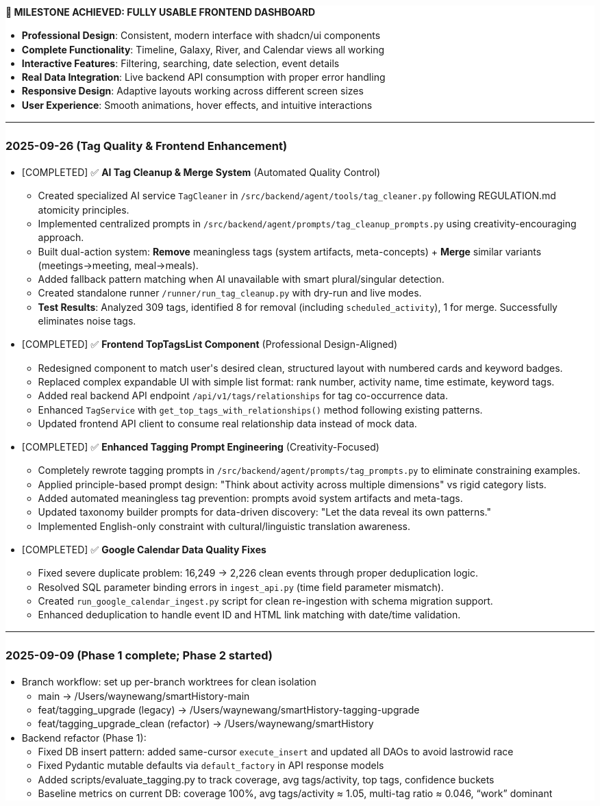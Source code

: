 **🎯 MILESTONE ACHIEVED: FULLY USABLE FRONTEND DASHBOARD**
- **Professional Design**: Consistent, modern interface with shadcn/ui components
- **Complete Functionality**: Timeline, Galaxy, River, and Calendar views all working
- **Interactive Features**: Filtering, searching, date selection, event details
- **Real Data Integration**: Live backend API consumption with proper error handling
- **Responsive Design**: Adaptive layouts working across different screen sizes
- **User Experience**: Smooth animations, hover effects, and intuitive interactions

---
### 2025-09-26 (Tag Quality & Frontend Enhancement)

- [COMPLETED] ✅ **AI Tag Cleanup & Merge System** (Automated Quality Control)
  - Created specialized AI service `TagCleaner` in `/src/backend/agent/tools/tag_cleaner.py` following REGULATION.md atomicity principles.
  - Implemented centralized prompts in `/src/backend/agent/prompts/tag_cleanup_prompts.py` using creativity-encouraging approach.
  - Built dual-action system: **Remove** meaningless tags (system artifacts, meta-concepts) + **Merge** similar variants (meetings→meeting, meal→meals).
  - Added fallback pattern matching when AI unavailable with smart plural/singular detection.
  - Created standalone runner `/runner/run_tag_cleanup.py` with dry-run and live modes.
  - **Test Results**: Analyzed 309 tags, identified 8 for removal (including `scheduled_activity`), 1 for merge. Successfully eliminates noise tags.

- [COMPLETED] ✅ **Frontend TopTagsList Component** (Professional Design-Aligned)
  - Redesigned component to match user's desired clean, structured layout with numbered cards and keyword badges.
  - Replaced complex expandable UI with simple list format: rank number, activity name, time estimate, keyword tags.
  - Added real backend API endpoint `/api/v1/tags/relationships` for tag co-occurrence data.
  - Enhanced `TagService` with `get_top_tags_with_relationships()` method following existing patterns.
  - Updated frontend API client to consume real relationship data instead of mock data.

- [COMPLETED] ✅ **Enhanced Tagging Prompt Engineering** (Creativity-Focused)
  - Completely rewrote tagging prompts in `/src/backend/agent/prompts/tag_prompts.py` to eliminate constraining examples.
  - Applied principle-based prompt design: "Think about activity across multiple dimensions" vs rigid category lists.
  - Added automated meaningless tag prevention: prompts avoid system artifacts and meta-tags.
  - Updated taxonomy builder prompts for data-driven discovery: "Let the data reveal its own patterns."
  - Implemented English-only constraint with cultural/linguistic translation awareness.

- [COMPLETED] ✅ **Google Calendar Data Quality Fixes**  
  - Fixed severe duplicate problem: 16,249 → 2,226 clean events through proper deduplication logic.
  - Resolved SQL parameter binding errors in `ingest_api.py` (time field parameter mismatch).
  - Created `run_google_calendar_ingest.py` script for clean re-ingestion with schema migration support.
  - Enhanced deduplication to handle event ID and HTML link matching with date/time validation.

---
### 2025-09-09 (Phase 1 complete; Phase 2 started)
- Branch workflow: set up per-branch worktrees for clean isolation
  - main → /Users/waynewang/smartHistory-main
  - feat/tagging_upgrade (legacy) → /Users/waynewang/smartHistory-tagging-upgrade
  - feat/tagging_upgrade_clean (refactor) → /Users/waynewang/smartHistory
- Backend refactor (Phase 1):
  - Fixed DB insert pattern: added same-cursor `execute_insert` and updated all DAOs to avoid lastrowid race
  - Fixed Pydantic mutable defaults via `default_factory` in API response models
  - Added scripts/evaluate_tagging.py to track coverage, avg tags/activity, top tags, confidence buckets
  - Baseline metrics on current DB: coverage 100%, avg tags/activity ≈ 1.05, multi-tag ratio ≈ 0.046, “work” dominant